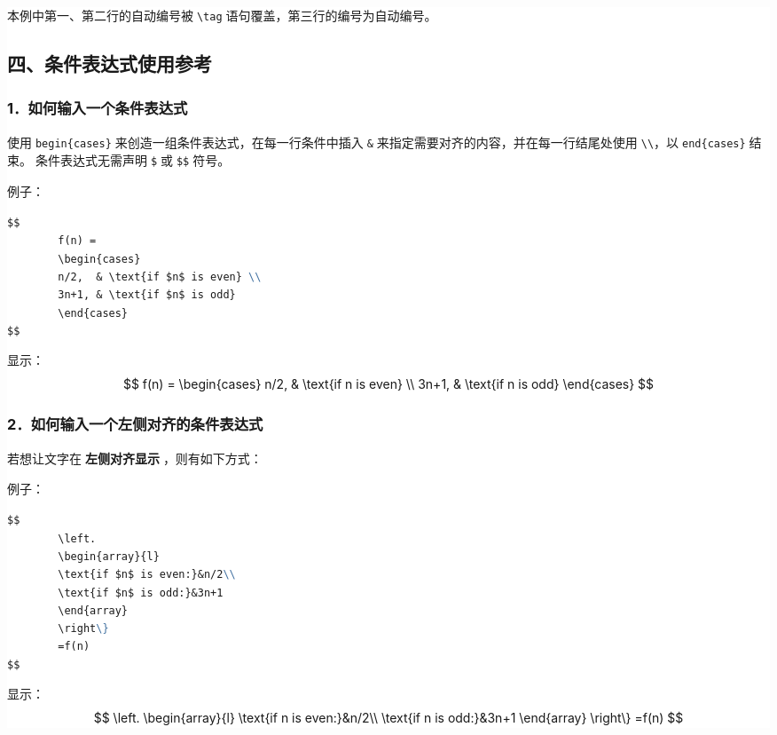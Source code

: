 本例中第一、第二行的自动编号被 `\tag` 语句覆盖，第三行的编号为自动编号。   


## 四、条件表达式使用参考   
### 1．如何输入一个条件表达式   
使用 `begin{cases}` 来创造一组条件表达式，在每一行条件中插入 `&` 来指定需要对齐的内容，并在每一行结尾处使用 `\\`，以 `end{cases}` 结束。 
条件表达式无需声明 `$` 或 `$$` 符号。

例子：
```markdown
$$
        f(n) =
        \begin{cases}
        n/2,  & \text{if $n$ is even} \\
        3n+1, & \text{if $n$ is odd}
        \end{cases}
$$
```
显示：    
$$
        f(n) =
        \begin{cases}
        n/2,  & \text{if n is even} \\
        3n+1, & \text{if n is odd}
        \end{cases}
$$    

### 2．如何输入一个左侧对齐的条件表达式   
若想让文字在 **左侧对齐显示** ，则有如下方式：

例子：
```markdown
$$
        \left.
        \begin{array}{l}
        \text{if $n$ is even:}&n/2\\
        \text{if $n$ is odd:}&3n+1
        \end{array}
        \right\}
        =f(n)
$$
```
显示： 
$$
        \left.
        \begin{array}{l}
        \text{if n is even:}&n/2\\
        \text{if n is odd:}&3n+1
        \end{array}
        \right\}
        =f(n)
$$   
